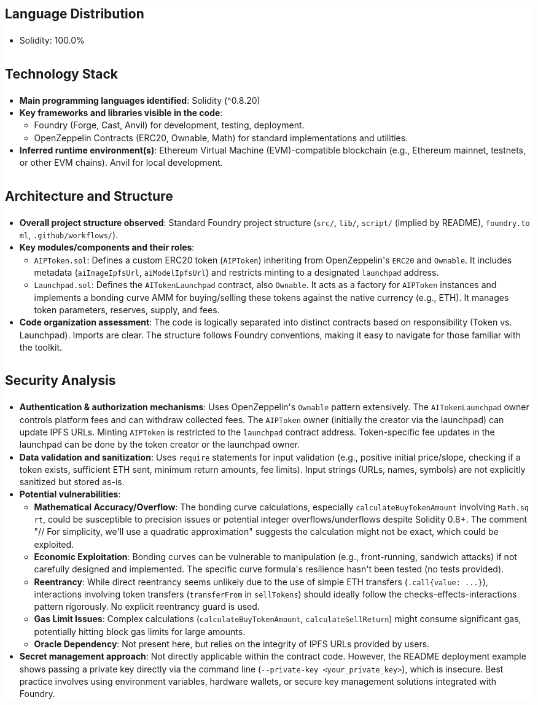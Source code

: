 ## Language Distribution
-   Solidity: 100.0%

## Technology Stack
-   **Main programming languages identified**: Solidity (^0.8.20)
-   **Key frameworks and libraries visible in the code**:
    -   Foundry (Forge, Cast, Anvil) for development, testing, deployment.
    -   OpenZeppelin Contracts (ERC20, Ownable, Math) for standard implementations and utilities.
-   **Inferred runtime environment(s)**: Ethereum Virtual Machine (EVM)-compatible blockchain (e.g., Ethereum mainnet, testnets, or other EVM chains). Anvil for local development.

## Architecture and Structure
-   **Overall project structure observed**: Standard Foundry project structure (`src/`, `lib/`, `script/` (implied by README), `foundry.toml`, `.github/workflows/`).
-   **Key modules/components and their roles**:
    -   `AIPToken.sol`: Defines a custom ERC20 token (`AIPToken`) inheriting from OpenZeppelin's `ERC20` and `Ownable`. It includes metadata (`aiImageIpfsUrl`, `aiModelIpfsUrl`) and restricts minting to a designated `launchpad` address.
    -   `Launchpad.sol`: Defines the `AITokenLaunchpad` contract, also `Ownable`. It acts as a factory for `AIPToken` instances and implements a bonding curve AMM for buying/selling these tokens against the native currency (e.g., ETH). It manages token parameters, reserves, supply, and fees.
-   **Code organization assessment**: The code is logically separated into distinct contracts based on responsibility (Token vs. Launchpad). Imports are clear. The structure follows Foundry conventions, making it easy to navigate for those familiar with the toolkit.

## Security Analysis
-   **Authentication & authorization mechanisms**: Uses OpenZeppelin's `Ownable` pattern extensively. The `AITokenLaunchpad` owner controls platform fees and can withdraw collected fees. The `AIPToken` owner (initially the creator via the launchpad) can update IPFS URLs. Minting `AIPToken` is restricted to the `launchpad` contract address. Token-specific fee updates in the launchpad can be done by the token creator or the launchpad owner.
-   **Data validation and sanitization**: Uses `require` statements for input validation (e.g., positive initial price/slope, checking if a token exists, sufficient ETH sent, minimum return amounts, fee limits). Input strings (URLs, names, symbols) are not explicitly sanitized but stored as-is.
-   **Potential vulnerabilities**:
    -   **Mathematical Accuracy/Overflow**: The bonding curve calculations, especially `calculateBuyTokenAmount` involving `Math.sqrt`, could be susceptible to precision issues or potential integer overflows/underflows despite Solidity 0.8+. The comment "// For simplicity, we'll use a quadratic approximation" suggests the calculation might not be exact, which could be exploited.
    -   **Economic Exploitation**: Bonding curves can be vulnerable to manipulation (e.g., front-running, sandwich attacks) if not carefully designed and implemented. The specific curve formula's resilience hasn't been tested (no tests provided).
    -   **Reentrancy**: While direct reentrancy seems unlikely due to the use of simple ETH transfers (`.call{value: ...}`), interactions involving token transfers (`transferFrom` in `sellTokens`) should ideally follow the checks-effects-interactions pattern rigorously. No explicit reentrancy guard is used.
    -   **Gas Limit Issues**: Complex calculations (`calculateBuyTokenAmount`, `calculateSellReturn`) might consume significant gas, potentially hitting block gas limits for large amounts.
    -   **Oracle Dependency**: Not present here, but relies on the integrity of IPFS URLs provided by users.
-   **Secret management approach**: Not directly applicable within the contract code. However, the README deployment example shows passing a private key directly via the command line (`--private-key <your_private_key>`), which is insecure. Best practice involves using environment variables, hardware wallets, or secure key management solutions integrated with Foundry.
